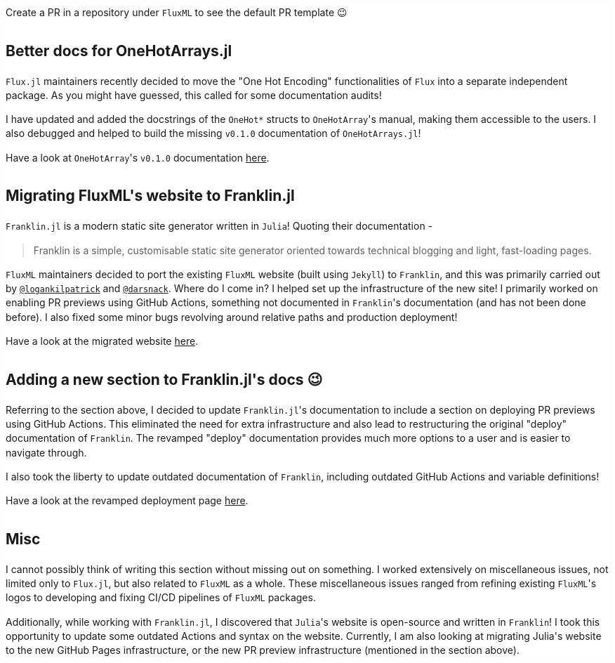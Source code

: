 Create a PR in a repository under `FluxML` to see the default PR template 😉

## Better docs for OneHotArrays.jl

`Flux.jl` maintainers recently decided to move the "One Hot Encoding" functionalities of `Flux` into a separate independent package. As you might have guessed, this called for some documentation audits!

I have updated and added the docstrings of the `OneHot*` structs to `OneHotArray`'s manual, making them accessible to the users. I also debugged and helped to build the missing `v0.1.0` documentation of `OneHotArrays.jl`!

Have a look at `OneHotArray`'s `v0.1.0` documentation [here](https://fluxml.ai/OneHotArrays.jl).

## Migrating FluxML's website to Franklin.jl

`Franklin.jl` is a modern static site generator written in `Julia`! Quoting their documentation -

> Franklin is a simple, customisable static site generator oriented towards technical blogging and light, fast-loading pages.

`FluxML` maintainers decided to port the existing `FluxML` website (built using `Jekyll`) to `Franklin`, and this was primarily carried out by [`@logankilpatrick`](https://github.com/logankilpatrick) and [`@darsnack`](https://github.com/darsnack). Where do I come in? I helped set up the infrastructure of the new site! I primarily worked on enabling PR previews using GitHub Actions, something not documented in `Franklin`'s documentation (and has not been done before). I also fixed some minor bugs revolving around relative paths and production deployment!

Have a look at the migrated website [here](https://fluxml.ai).

## Adding a new section to Franklin.jl's docs 😉

Referring to the section above, I decided to update `Franklin.jl`'s documentation to include a section on deploying PR previews using GitHub Actions. This eliminated the need for extra infrastructure and also lead to restructuring the original "deploy" documentation of `Franklin`. The revamped "deploy" documentation provides much more options to a user and is easier to navigate through.

I also took the liberty to update outdated documentation of `Franklin`, including outdated GitHub Actions and variable definitions!

Have a look at the revamped deployment page [here](https://franklinjl.org/workflow/deploy/).

## Misc

I cannot possibly think of writing this section without missing out on something. I worked extensively on miscellaneous issues, not limited only to `Flux.jl`, but also related to `FluxML` as a whole. These miscellaneous issues ranged from refining existing `FluxML`'s logos to developing and fixing CI/CD pipelines of `FluxML` packages.

Additionally, while working with `Franklin.jl`, I discovered that `Julia`'s website is open-source and written in `Franklin`! I took this opportunity to update some outdated Actions and syntax on the website. Currently, I am also looking at migrating Julia's website to the new GitHub Pages infrastructure, or the new PR preview infrastructure (mentioned in the section above).
